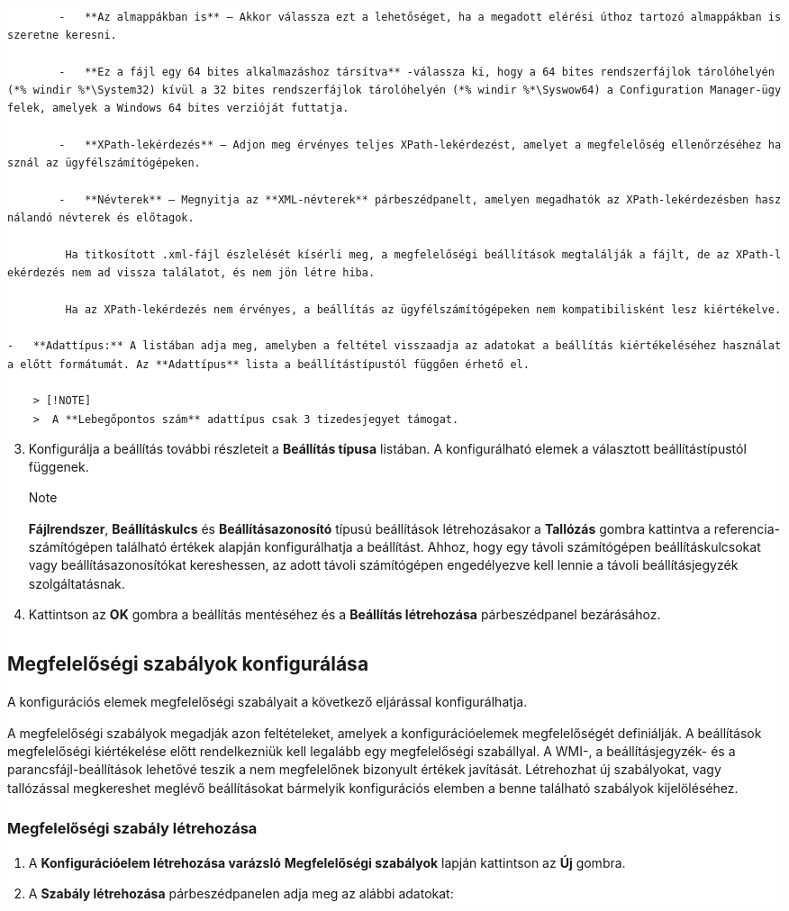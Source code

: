            -   **Az almappákban is** – Akkor válassza ezt a lehetőséget, ha a megadott elérési úthoz tartozó almappákban is szeretne keresni.  

            -   **Ez a fájl egy 64 bites alkalmazáshoz társítva** -válassza ki, hogy a 64 bites rendszerfájlok tárolóhelyén (*% windir %*\System32) kívül a 32 bites rendszerfájlok tárolóhelyén (*% windir %*\Syswow64) a Configuration Manager-ügyfelek, amelyek a Windows 64 bites verzióját futtatja.  

            -   **XPath-lekérdezés** – Adjon meg érvényes teljes XPath-lekérdezést, amelyet a megfelelőség ellenőrzéséhez használ az ügyfélszámítógépeken.  

            -   **Névterek** – Megnyitja az **XML-névterek** párbeszédpanelt, amelyen megadhatók az XPath-lekérdezésben használandó névterek és előtagok.  

             Ha titkosított .xml-fájl észlelését kísérli meg, a megfelelőségi beállítások megtalálják a fájlt, de az XPath-lekérdezés nem ad vissza találatot, és nem jön létre hiba.  

             Ha az XPath-lekérdezés nem érvényes, a beállítás az ügyfélszámítógépeken nem kompatibilisként lesz kiértékelve.  

    -   **Adattípus:** A listában adja meg, amelyben a feltétel visszaadja az adatokat a beállítás kiértékeléséhez használata előtt formátumát. Az **Adattípus** lista a beállítástípustól függően érhető el.  

        > [!NOTE]  
        >  A **Lebegőpontos szám** adattípus csak 3 tizedesjegyet támogat.  

3.  Konfigurálja a beállítás további részleteit a **Beállítás típusa** listában. A konfigurálható elemek a választott beállítástípustól függenek.  

    > [!NOTE]  
    >  **Fájlrendszer**, **Beállításkulcs** és **Beállításazonosító** típusú beállítások létrehozásakor a **Tallózás** gombra kattintva a referencia-számítógépen található értékek alapján konfigurálhatja a beállítást. Ahhoz, hogy egy távoli számítógépen beállításkulcsokat vagy beállításazonosítókat kereshessen, az adott távoli számítógépen engedélyezve kell lennie a távoli beállításjegyzék szolgáltatásnak.  

4.  Kattintson az **OK** gombra a beállítás mentéséhez és a **Beállítás létrehozása** párbeszédpanel bezárásához.  

##  <a name="configure-compliance-rules"></a>Megfelelőségi szabályok konfigurálása  
 A konfigurációs elemek megfelelőségi szabályait a következő eljárással konfigurálhatja.  

 A megfelelőségi szabályok megadják azon feltételeket, amelyek a konfigurációelemek megfelelőségét definiálják. A beállítások megfelelőségi kiértékelése előtt rendelkezniük kell legalább egy megfelelőségi szabállyal. A WMI-, a beállításjegyzék- és a parancsfájl-beállítások lehetővé teszik a nem megfelelőnek bizonyult értékek javítását. Létrehozhat új szabályokat, vagy tallózással megkereshet meglévő beállításokat bármelyik konfigurációs elemben a benne található szabályok kijelöléséhez.  

### <a name="to-create-a-compliance-rule"></a>Megfelelőségi szabály létrehozása  

1.  A **Konfigurációelem létrehozása varázsló** **Megfelelőségi szabályok** lapján kattintson az **Új** gombra.  

2.  A **Szabály létrehozása** párbeszédpanelen adja meg az alábbi adatokat:  
